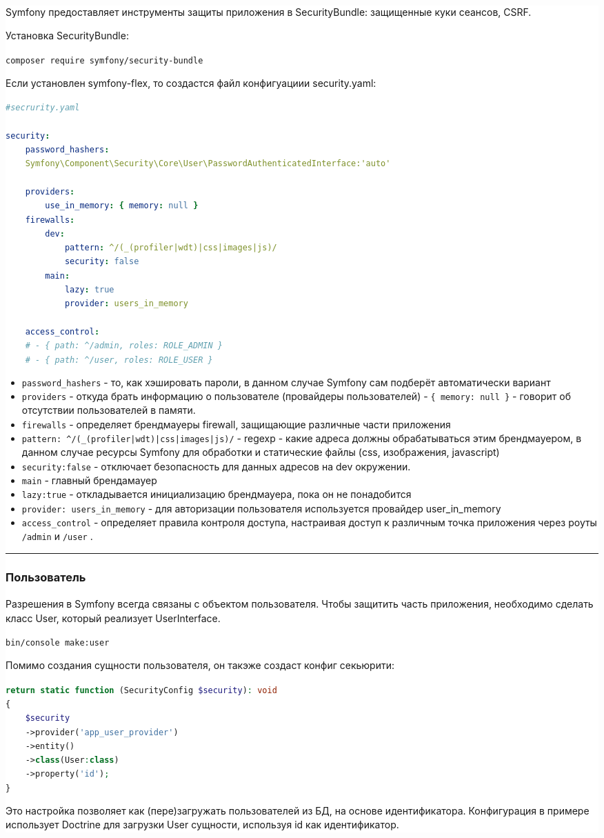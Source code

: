 Symfony предоставляет инструменты защиты приложения в SecurityBundle: защищенные куки сеансов, CSRF.

Установка SecurityBundle:
```terminal
composer require symfony/security-bundle
```

Если установлен symfony-flex, то создастся файл конфигуациии security.yaml:
```yaml
#secrurity.yaml

security:
	password_hashers:
	Symfony\Component\Security\Core\User\PasswordAuthenticatedInterface:'auto'

	providers:
		use_in_memory: { memory: null }
	firewalls:
		dev: 
			pattern: ^/(_(profiler|wdt)|css|images|js)/
			security: false
		main:
			lazy: true
			provider: users_in_memory
	
	access_control:
	# - { path: ^/admin, roles: ROLE_ADMIN }
	# - { path: ^/user, roles: ROLE_USER }
```

- `password_hashers` - то, как хэшировать пароли, в данном случае Symfony сам подберёт автоматически вариант
- `providers` - откуда брать информацию о пользователе (провайдеры пользователей) - `{ memory: null }` - говорит об отсутствии пользователей в памяти.
- `firewalls` - определяет брендмауеры firewall, защищающие различные части приложения
- `pattern: ^/(_(profiler|wdt)|css|images|js)/` - regexp - какие адреса должны обрабатываться этим брендмауером, в данном случае ресурсы Symfony для обработки и статические файлы (css, изображения, javascript)
- `security:false` - отключает безопасность для данных адресов на dev окружении.
- `main` - главный брендамауер
- `lazy:true` - откладывается инициализацию брендмауера, пока он не понадобится
- `provider: users_in_memory` - для авторизации пользователя используется провайдер user_in_memory
- `access_control` - определяет правила контроля доступа, настраивая доступ к различным точка приложения через роуты `/admin` и `/user` .

----
### Пользователь
Разрешения в Symfony всегда связаны с объектом пользователя. Чтобы защитить часть приложения, необходимо сделать класс User, который реализует UserInterface.
```terminal
bin/console make:user
```
Помимо создания сущности пользователя, он такэже создаст конфиг секьюрити:
```php
return static function (SecurityConfig $security): void
{
	$security
	->provider('app_user_provider')
	->entity()
	->class(User:class)
	->property('id');
}
```
Это настройка позволяет как (пере)загружать пользователей из БД, на основе идентификатора. Конфигурация в примере использует Doctrine для загрузки User сущности, используя id как идентификатор.